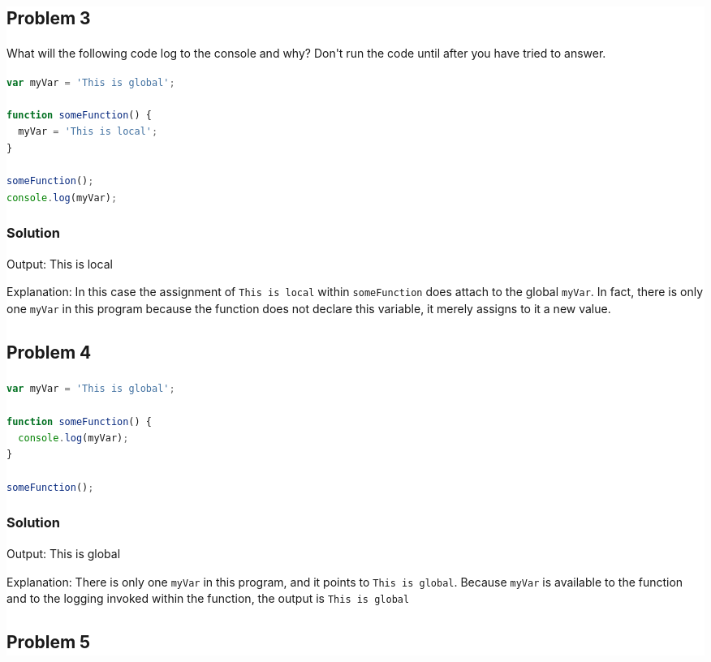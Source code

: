 


## Problem 3

What will the following code log to the console and why? Don't run the code until after you have tried to answer.

```javascript
var myVar = 'This is global';

function someFunction() {
  myVar = 'This is local';
}

someFunction();
console.log(myVar);
```

### Solution

Output:
  This is local

Explanation:
  In this case the assignment of `This is local` within `someFunction` does attach to the global `myVar`.  In fact, there is only one `myVar` in this program because the function does not declare this variable, it merely assigns to it a new value.

## Problem 4
```javascript
var myVar = 'This is global';

function someFunction() {
  console.log(myVar);
}

someFunction();
```

### Solution

Output:
  This is global


Explanation:
  There is only one `myVar` in this program, and it points to `This is global`. Because `myVar` is available to the function and to the logging invoked within the function, the output is `This is global`


## Problem 5
